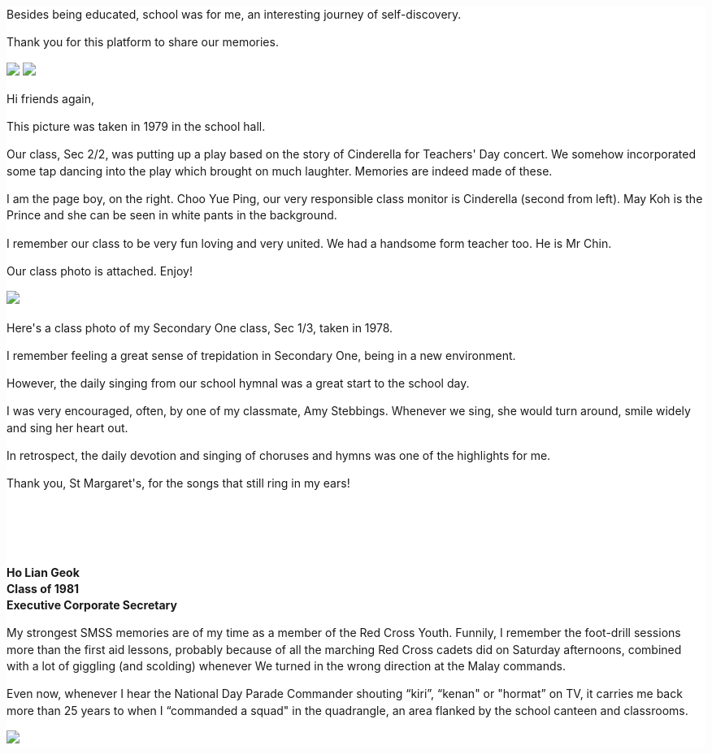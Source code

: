 Besides being educated, school was for me, an interesting journey of self-discovery.  

Thank you for this platform to share our memories.

<img style="width:60%" src="/images/Photo%202%20-%20Cinderella.jpg"/>

<img style="width:60%" src="/images/Photo%203%20-%20Class%20Photo%20with%20Handsome%20Mr%20Chin.jpg"/>

Hi friends again, 

This picture was taken in 1979 in the school hall. 

Our class, Sec 2/2, was putting up a play based on the story of Cinderella for Teachers' Day concert. We somehow incorporated some tap dancing into the play which brought on much laughter. Memories are indeed made of these.  

I am the page boy, on the right. Choo Yue Ping, our very responsible class monitor is Cinderella (second from left). May Koh is the Prince and she can be seen in white pants in the background.  

I remember our class to be very fun loving and very united. We had a handsome form teacher too. He is Mr Chin.  

Our class photo is attached. Enjoy!  

<img style="width:60%" src="/images/Photo%204%20-%20Sec%201-3%201978.jpg"/>

Here's a class photo of my Secondary One class, Sec 1/3, taken in 1978. 

I remember feeling a great sense of trepidation in Secondary One, being in a new environment.  

However, the daily singing from our school hymnal was a great start to the school day. 

I was very encouraged, often, by one of my classmate, Amy Stebbings. Whenever we sing, she would turn around, smile widely and sing her heart out.  

In retrospect, the daily devotion and singing of choruses and hymns was one of the highlights for me. 

Thank you, St Margaret's, for the songs that still ring in my ears!

<br><br><br>

**Ho Lian Geok  <br>
Class of 1981  <br>
Executive Corporate Secretary**

My strongest SMSS memories are of my time as a member of the Red Cross Youth. Funnily, I remember the foot-drill sessions more than the first aid lessons, probably because of all the marching Red Cross cadets did on Saturday afternoons, combined with a lot of giggling (and scolding) whenever We turned in the wrong direction at the Malay commands. 

Even now, whenever I hear the National Day Parade Commander shouting “kiri”, “kenan" or "hormat” on TV, it carries me back more than 25 years to when I “commanded a squad" in the quadrangle, an area flanked by the school canteen and classrooms.

<img style="width:60%" src="/images/Ho%20Lian%20Geok%201.jpg"/>